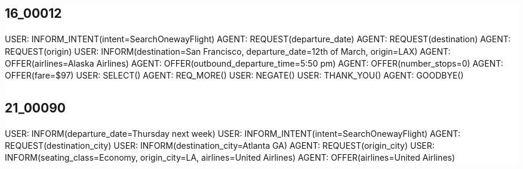 ## 16_00012
USER: INFORM_INTENT(intent=SearchOnewayFlight)
AGENT: REQUEST(departure_date)
AGENT: REQUEST(destination)
AGENT: REQUEST(origin)
USER: INFORM(destination=San Francisco, departure_date=12th of March, origin=LAX)
AGENT: OFFER(airlines=Alaska Airlines)
AGENT: OFFER(outbound_departure_time=5:50 pm)
AGENT: OFFER(number_stops=0)
AGENT: OFFER(fare=$97)
USER: SELECT()
AGENT: REQ_MORE()
USER: NEGATE()
USER: THANK_YOU()
AGENT: GOODBYE()

## 21_00090
USER: INFORM(departure_date=Thursday next week)
USER: INFORM_INTENT(intent=SearchOnewayFlight)
AGENT: REQUEST(destination_city)
USER: INFORM(destination_city=Atlanta GA)
AGENT: REQUEST(origin_city)
USER: INFORM(seating_class=Economy, origin_city=LA, airlines=United Airlines)
AGENT: OFFER(airlines=United Airlines)
